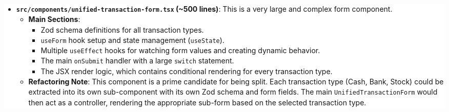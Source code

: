 - **`src/components/unified-transaction-form.tsx` (~500 lines)**: This is a very large and complex form component.
  - **Main Sections**:
    - Zod schema definitions for all transaction types.
    - `useForm` hook setup and state management (`useState`).
    - Multiple `useEffect` hooks for watching form values and creating dynamic behavior.
    - The main `onSubmit` handler with a large `switch` statement.
    - The JSX render logic, which contains conditional rendering for every transaction type.
  - **Refactoring Note**: This component is a prime candidate for being split. Each transaction type (Cash, Bank, Stock) could be extracted into its own sub-component with its own Zod schema and form fields. The main `UnifiedTransactionForm` would then act as a controller, rendering the appropriate sub-form based on the selected transaction type.
